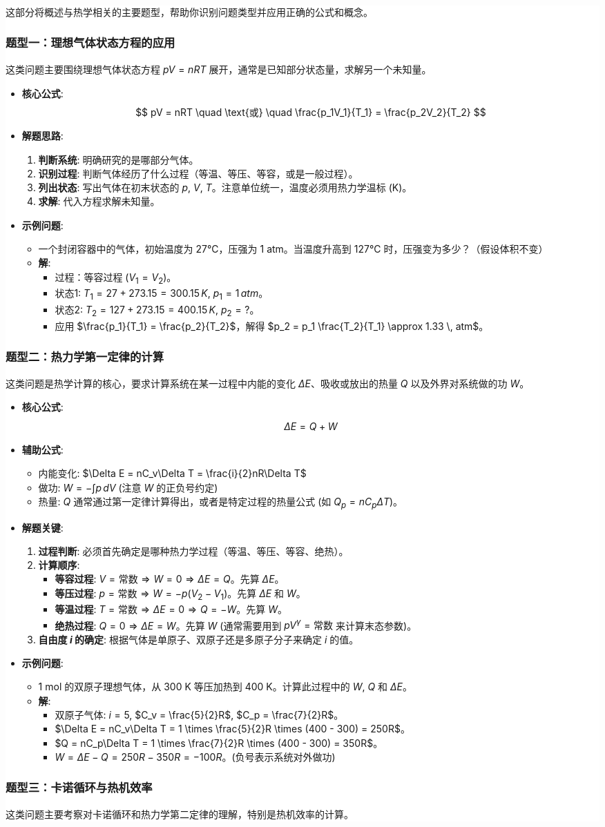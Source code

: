 这部分将概述与热学相关的主要题型，帮助你识别问题类型并应用正确的公式和概念。

### 题型一：理想气体状态方程的应用

这类问题主要围绕理想气体状态方程 $pV=nRT$ 展开，通常是已知部分状态量，求解另一个未知量。

- **核心公式**:
  $$ pV = nRT \quad \text{或} \quad \frac{p_1V_1}{T_1} = \frac{p_2V_2}{T_2} $$
- **解题思路**:
  1.  **判断系统**: 明确研究的是哪部分气体。
  2.  **识别过程**: 判断气体经历了什么过程（等温、等压、等容，或是一般过程）。
  3.  **列出状态**: 写出气体在初末状态的 $p$, $V$, $T$。注意单位统一，温度必须用热力学温标 (K)。
  4.  **求解**: 代入方程求解未知量。

- **示例问题**:
  - 一个封闭容器中的气体，初始温度为 27°C，压强为 1 atm。当温度升高到 127°C 时，压强变为多少？（假设体积不变）
  - **解**:
    - 过程：等容过程 ($V_1=V_2$)。
    - 状态1: $T_1 = 27 + 273.15 = 300.15 \, K$, $p_1 = 1 \, atm$。
    - 状态2: $T_2 = 127 + 273.15 = 400.15 \, K$, $p_2=?$。
    - 应用 $\frac{p_1}{T_1} = \frac{p_2}{T_2}$，解得 $p_2 = p_1 \frac{T_2}{T_1} \approx 1.33 \, atm$。

### 题型二：热力学第一定律的计算

这类问题是热学计算的核心，要求计算系统在某一过程中内能的变化 $\Delta E$、吸收或放出的热量 $Q$ 以及外界对系统做的功 $W$。

- **核心公式**:
  $$ \Delta E = Q + W $$
- **辅助公式**:
  - 内能变化: $\Delta E = nC_v\Delta T = \frac{i}{2}nR\Delta T$
  - 做功: $W = -\int p \, dV$ (注意 $W$ 的正负号约定)
  - 热量: $Q$ 通常通过第一定律计算得出，或者是特定过程的热量公式 (如 $Q_p=nC_p\Delta T$)。

- **解题关键**:
  1.  **过程判断**: 必须首先确定是哪种热力学过程（等温、等压、等容、绝热）。
  2.  **计算顺序**:
      - **等容过程**: $V=\text{常数} \Rightarrow W=0 \Rightarrow \Delta E=Q$。先算 $\Delta E$。
      - **等压过程**: $p=\text{常数} \Rightarrow W=-p(V_2-V_1)$。先算 $\Delta E$ 和 $W$。
      - **等温过程**: $T=\text{常数} \Rightarrow \Delta E=0 \Rightarrow Q=-W$。先算 $W$。
      - **绝热过程**: $Q=0 \Rightarrow \Delta E=W$。先算 $W$ (通常需要用到 $pV^\gamma=\text{常数}$ 来计算末态参数)。
  3.  **自由度 $i$ 的确定**: 根据气体是单原子、双原子还是多原子分子来确定 $i$ 的值。

- **示例问题**:
  - 1 mol 的双原子理想气体，从 300 K 等压加热到 400 K。计算此过程中的 $W$, $Q$ 和 $\Delta E$。
  - **解**:
    - 双原子气体: $i=5$, $C_v = \frac{5}{2}R$, $C_p = \frac{7}{2}R$。
    - $\Delta E = nC_v\Delta T = 1 \times \frac{5}{2}R \times (400 - 300) = 250R$。
    - $Q = nC_p\Delta T = 1 \times \frac{7}{2}R \times (400 - 300) = 350R$。
    - $W = \Delta E - Q = 250R - 350R = -100R$。(负号表示系统对外做功)

### 题型三：卡诺循环与热机效率

这类问题主要考察对卡诺循环和热力学第二定律的理解，特别是热机效率的计算。
